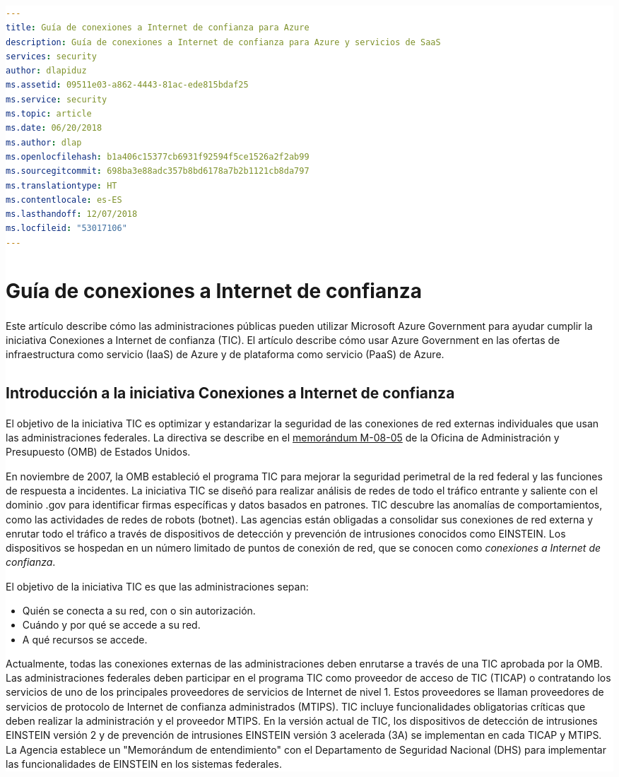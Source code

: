 ```yaml
---
title: Guía de conexiones a Internet de confianza para Azure
description: Guía de conexiones a Internet de confianza para Azure y servicios de SaaS
services: security
author: dlapiduz
ms.assetid: 09511e03-a862-4443-81ac-ede815bdaf25
ms.service: security
ms.topic: article
ms.date: 06/20/2018
ms.author: dlap
ms.openlocfilehash: b1a406c15377cb6931f92594f5ce1526a2f2ab99
ms.sourcegitcommit: 698ba3e88adc357b8bd6178a7b2b1121cb8da797
ms.translationtype: HT
ms.contentlocale: es-ES
ms.lasthandoff: 12/07/2018
ms.locfileid: "53017106"
---
```

# <a name="trusted-internet-connections-guidance"></a>Guía de conexiones a Internet de confianza

Este artículo describe cómo las administraciones públicas pueden utilizar Microsoft Azure Government para ayudar cumplir la iniciativa Conexiones a Internet de confianza (TIC). El artículo describe cómo usar Azure Government en las ofertas de infraestructura como servicio (IaaS) de Azure y de plataforma como servicio (PaaS) de Azure.

## <a name="trusted-internet-connections-overview"></a>Introducción a la iniciativa Conexiones a Internet de confianza

El objetivo de la iniciativa TIC es optimizar y estandarizar la seguridad de las conexiones de red externas individuales que usan las administraciones federales. La directiva se describe en el [memorándum M-08-05](https://georgewbush-whitehouse.archives.gov/omb/memoranda/fy2008/m08-05.pdf) de la Oficina de Administración y Presupuesto (OMB) de Estados Unidos.

En noviembre de 2007, la OMB estableció el programa TIC para mejorar la seguridad perimetral de la red federal y las funciones de respuesta a incidentes. La iniciativa TIC se diseñó para realizar análisis de redes de todo el tráfico entrante y saliente con el dominio .gov para identificar firmas específicas y datos basados en patrones. TIC descubre las anomalías de comportamientos, como las actividades de redes de robots (botnet). Las agencias están obligadas a consolidar sus conexiones de red externa y enrutar todo el tráfico a través de dispositivos de detección y prevención de intrusiones conocidos como EINSTEIN. Los dispositivos se hospedan en un número limitado de puntos de conexión de red, que se conocen como _conexiones a Internet de confianza_.

El objetivo de la iniciativa TIC es que las administraciones sepan:
- Quién se conecta a su red, con o sin autorización.
- Cuándo y por qué se accede a su red.
- A qué recursos se accede.

Actualmente, todas las conexiones externas de las administraciones deben enrutarse a través de una TIC aprobada por la OMB. Las administraciones federales deben participar en el programa TIC como proveedor de acceso de TIC (TICAP) o contratando los servicios de uno de los principales proveedores de servicios de Internet de nivel 1. Estos proveedores se llaman proveedores de servicios de protocolo de Internet de confianza administrados (MTIPS). TIC incluye funcionalidades obligatorias críticas que deben realizar la administración y el proveedor MTIPS. En la versión actual de TIC, los dispositivos de detección de intrusiones EINSTEIN versión 2 y de prevención de intrusiones EINSTEIN versión 3 acelerada (3A) se implementan en cada TICAP y MTIPS. La Agencia establece un "Memorándum de entendimiento" con el Departamento de Seguridad Nacional (DHS) para implementar las funcionalidades de EINSTEIN en los sistemas federales.
